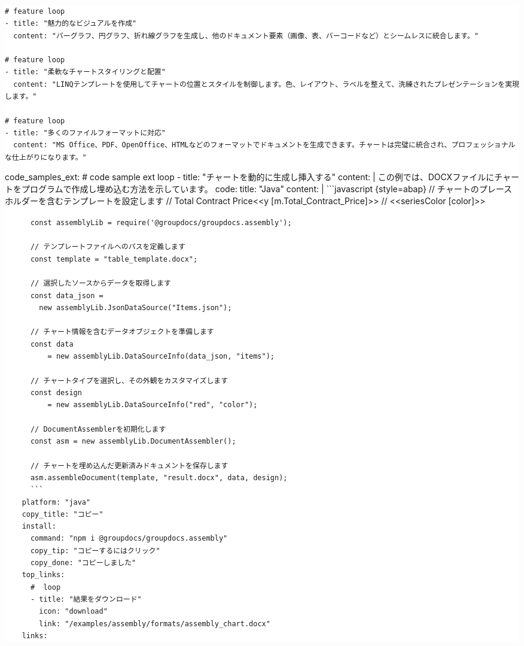     # feature loop
    - title: "魅力的なビジュアルを作成"
      content: "バーグラフ、円グラフ、折れ線グラフを生成し、他のドキュメント要素（画像、表、バーコードなど）とシームレスに統合します。"

    # feature loop
    - title: "柔軟なチャートスタイリングと配置"
      content: "LINQテンプレートを使用してチャートの位置とスタイルを制御します。色、レイアウト、ラベルを整えて、洗練されたプレゼンテーションを実現します。"

    # feature loop
    - title: "多くのファイルフォーマットに対応"
      content: "MS Office、PDF、OpenOffice、HTMLなどのフォーマットでドキュメントを生成できます。チャートは完璧に統合され、プロフェッショナルな仕上がりになります。"
      
  code_samples_ext:
    # code sample ext loop
    - title: "チャートを動的に生成し挿入する"
      content: |
        この例では、DOCXファイルにチャートをプログラムで作成し埋め込む方法を示しています。
      code:
        title: "Java"
        content: |
          ```javascript {style=abap}
          // チャートのプレースホルダーを含むテンプレートを設定します
          // Total Contract Price<<y [m.Total_Contract_Price]>>
          // <<seriesColor [color]>>
          
          const assemblyLib = require('@groupdocs/groupdocs.assembly');

          // テンプレートファイルへのパスを定義します
          const template = "table_template.docx";

          // 選択したソースからデータを取得します
          const data_json = 
            new assemblyLib.JsonDataSource("Items.json");

          // チャート情報を含むデータオブジェクトを準備します
          const data 
              = new assemblyLib.DataSourceInfo(data_json, "items");

          // チャートタイプを選択し、その外観をカスタマイズします
          const design 
              = new assemblyLib.DataSourceInfo("red", "color");

          // DocumentAssemblerを初期化します
          const asm = new assemblyLib.DocumentAssembler();

          // チャートを埋め込んだ更新済みドキュメントを保存します
          asm.assembleDocument(template, "result.docx", data, design);
          ```
        platform: "java"
        copy_title: "コピー"
        install:
          command: "npm i @groupdocs/groupdocs.assembly"
          copy_tip: "コピーするにはクリック"
          copy_done: "コピーしました"
        top_links:
          #  loop
          - title: "結果をダウンロード"
            icon: "download"
            link: "/examples/assembly/formats/assembly_chart.docx"
        links: